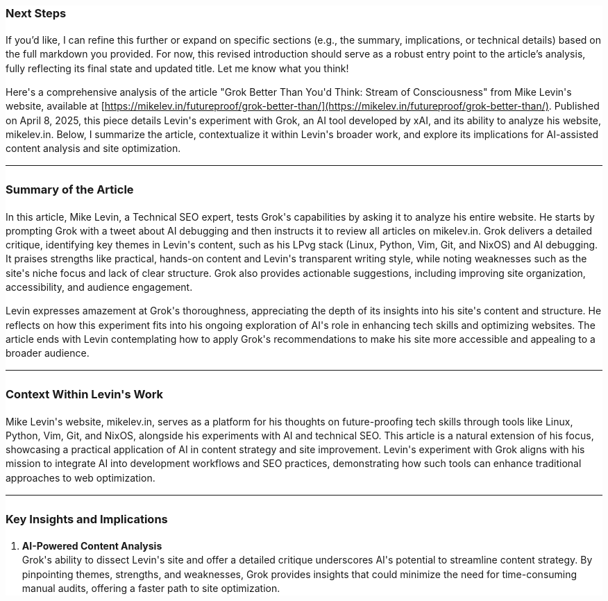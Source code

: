### Next Steps

If you’d like, I can refine this further or expand on specific sections (e.g., the summary, implications, or technical details) based on the full markdown you provided. For now, this revised introduction should serve as a robust entry point to the article’s analysis, fully reflecting its final state and updated title. Let me know what you think!















Here's a comprehensive analysis of the article "Grok Better Than You'd Think: Stream of Consciousness" from Mike Levin's website, available at [https://mikelev.in/futureproof/grok-better-than/](https://mikelev.in/futureproof/grok-better-than/). Published on April 8, 2025, this piece details Levin's experiment with Grok, an AI tool developed by xAI, and its ability to analyze his website, mikelev.in. Below, I summarize the article, contextualize it within Levin's broader work, and explore its implications for AI-assisted content analysis and site optimization.

---

### Summary of the Article
In this article, Mike Levin, a Technical SEO expert, tests Grok's capabilities by asking it to analyze his entire website. He starts by prompting Grok with a tweet about AI debugging and then instructs it to review all articles on mikelev.in. Grok delivers a detailed critique, identifying key themes in Levin's content, such as his LPvg stack (Linux, Python, Vim, Git, and NixOS) and AI debugging. It praises strengths like practical, hands-on content and Levin's transparent writing style, while noting weaknesses such as the site's niche focus and lack of clear structure. Grok also provides actionable suggestions, including improving site organization, accessibility, and audience engagement.

Levin expresses amazement at Grok's thoroughness, appreciating the depth of its insights into his site's content and structure. He reflects on how this experiment fits into his ongoing exploration of AI's role in enhancing tech skills and optimizing websites. The article ends with Levin contemplating how to apply Grok's recommendations to make his site more accessible and appealing to a broader audience.

---

### Context Within Levin's Work
Mike Levin's website, mikelev.in, serves as a platform for his thoughts on future-proofing tech skills through tools like Linux, Python, Vim, Git, and NixOS, alongside his experiments with AI and technical SEO. This article is a natural extension of his focus, showcasing a practical application of AI in content strategy and site improvement. Levin's experiment with Grok aligns with his mission to integrate AI into development workflows and SEO practices, demonstrating how such tools can enhance traditional approaches to web optimization.

---

### Key Insights and Implications
1. **AI-Powered Content Analysis**  
   Grok's ability to dissect Levin's site and offer a detailed critique underscores AI's potential to streamline content strategy. By pinpointing themes, strengths, and weaknesses, Grok provides insights that could minimize the need for time-consuming manual audits, offering a faster path to site optimization.
